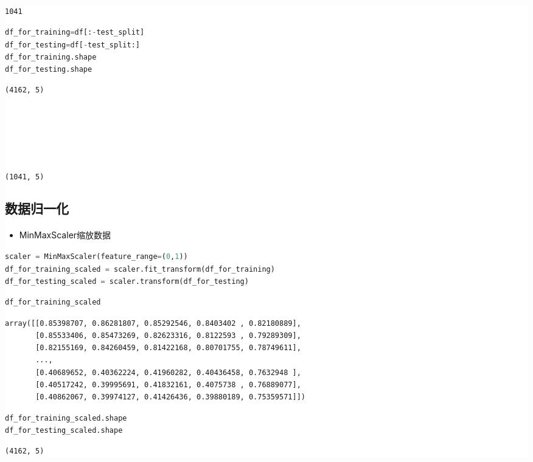 


    1041




```python
df_for_training=df[:-test_split]
df_for_testing=df[-test_split:]
df_for_training.shape
df_for_testing.shape
```




    (4162, 5)






    (1041, 5)



## 数据归一化
* MinMaxScaler缩放数据


```python
scaler = MinMaxScaler(feature_range=(0,1))
df_for_training_scaled = scaler.fit_transform(df_for_training)
df_for_testing_scaled = scaler.transform(df_for_testing)
```


```python
df_for_training_scaled
```




    array([[0.85398707, 0.86281807, 0.85292546, 0.8403402 , 0.82180889],
           [0.85533406, 0.85473269, 0.82623316, 0.8122593 , 0.79289309],
           [0.82155169, 0.84260459, 0.81422168, 0.80701755, 0.78749611],
           ...,
           [0.40689652, 0.40362224, 0.41960282, 0.40436458, 0.7632948 ],
           [0.40517242, 0.39995691, 0.41832161, 0.4075738 , 0.76889077],
           [0.40862067, 0.39974127, 0.41426436, 0.39880189, 0.75359571]])




```python
df_for_training_scaled.shape
df_for_testing_scaled.shape
```




    (4162, 5)
